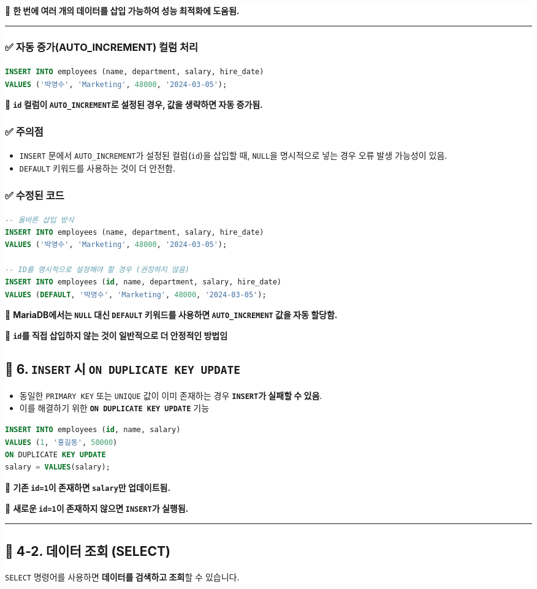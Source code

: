 📌 **한 번에 여러 개의 데이터를 삽입 가능하여 성능 최적화에 도움됨.**

---

### ✅ **자동 증가(AUTO_INCREMENT) 컬럼 처리**

```sql
INSERT INTO employees (name, department, salary, hire_date)
VALUES ('박영수', 'Marketing', 48000, '2024-03-05');
```

📌 **`id` 컬럼이 `AUTO_INCREMENT`로 설정된 경우, 값을 생략하면 자동 증가됨.**

### ✅ **주의점**

- `INSERT` 문에서 `AUTO_INCREMENT`가 설정된 컬럼(`id`)을 삽입할 때, `NULL`을 명시적으로 넣는 경우 오류 발생 가능성이 있음.
- `DEFAULT` 키워드를 사용하는 것이 더 안전함.

### ✅ **수정된 코드**

```sql
-- 올바른 삽입 방식
INSERT INTO employees (name, department, salary, hire_date)
VALUES ('박영수', 'Marketing', 48000, '2024-03-05');

-- ID를 명시적으로 설정해야 할 경우 (권장하지 않음)
INSERT INTO employees (id, name, department, salary, hire_date)
VALUES (DEFAULT, '박영수', 'Marketing', 48000, '2024-03-05');
```

📌 **MariaDB에서는 `NULL` 대신 `DEFAULT` 키워드를 사용하면 `AUTO_INCREMENT` 값을 자동 할당함.**

📌 **`id`를 직접 삽입하지 않는 것이 일반적으로 더 안정적인 방법임**

## **🚨 6. `INSERT` 시 `ON DUPLICATE KEY UPDATE`**

- 동일한 `PRIMARY KEY` 또는 `UNIQUE` 값이 이미 존재하는 경우 **`INSERT`가 실패할 수 있음**.
- 이를 해결하기 위한 **`ON DUPLICATE KEY UPDATE`** 기능

```sql
INSERT INTO employees (id, name, salary)
VALUES (1, '홍길동', 50000)
ON DUPLICATE KEY UPDATE
salary = VALUES(salary);
```

📌 **기존 `id=1`이 존재하면 `salary`만 업데이트됨.**

📌 **새로운 `id=1`이 존재하지 않으면 `INSERT`가 실행됨.**

---

## **🔷 4-2. 데이터 조회 (SELECT)**

`SELECT` 명령어를 사용하면 **데이터를 검색하고 조회**할 수 있습니다.
